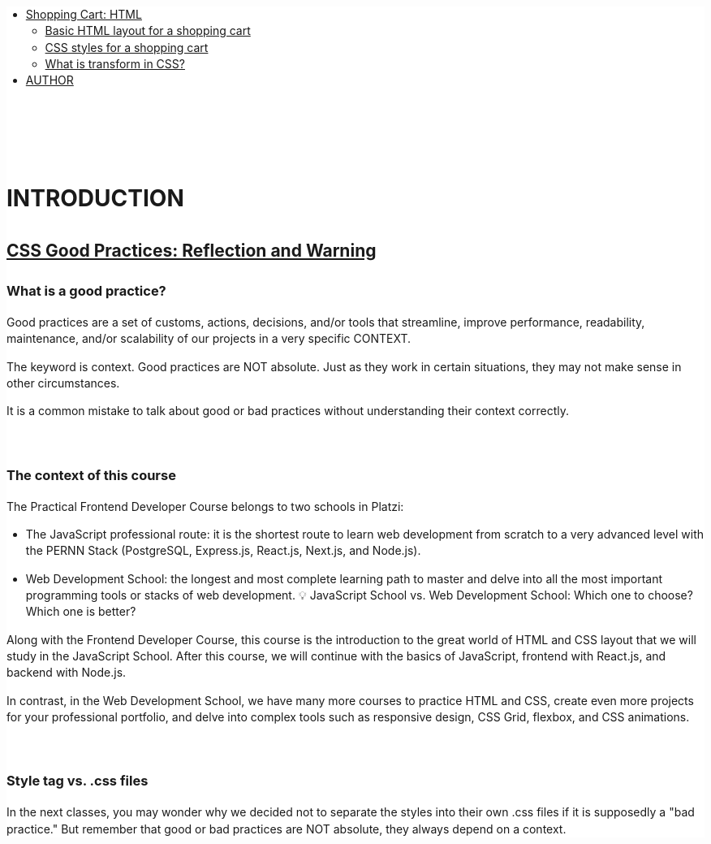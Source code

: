   - [Shopping Cart: HTML](#shopping-cart-html)
    - [Basic HTML layout for a shopping cart](#basic-html-layout-for-a-shopping-cart)
    - [CSS styles for a shopping cart](#css-styles-for-a-shopping-cart)
    - [What is transform in CSS?](#what-is-transform-in-css)
- [AUTHOR](#author)

<br>
<br>
<br>

# INTRODUCTION

## [CSS Good Practices: Reflection and Warning]()

### What is a good practice?

Good practices are a set of customs, actions, decisions, and/or tools that streamline, improve performance, readability, maintenance, and/or scalability of our projects in a very specific CONTEXT.

The keyword is context. Good practices are NOT absolute. Just as they work in certain situations, they may not make sense in other circumstances.

It is a common mistake to talk about good or bad practices without understanding their context correctly.

<br>

### The context of this course

The Practical Frontend Developer Course belongs to two schools in Platzi:

- The JavaScript professional route: it is the shortest route to learn web development from scratch to a very advanced level with the PERNN Stack (PostgreSQL, Express.js, React.js, Next.js, and Node.js).

- Web Development School: the longest and most complete learning path to master and delve into all the most important programming tools or stacks of web development.
  💡 JavaScript School vs. Web Development School: Which one to choose? Which one is better?

Along with the Frontend Developer Course, this course is the introduction to the great world of HTML and CSS layout that we will study in the JavaScript School. After this course, we will continue with the basics of JavaScript, frontend with React.js, and backend with Node.js.

In contrast, in the Web Development School, we have many more courses to practice HTML and CSS, create even more projects for your professional portfolio, and delve into complex tools such as responsive design, CSS Grid, flexbox, and CSS animations.

<br>

### Style tag vs. .css files

In the next classes, you may wonder why we decided not to separate the styles into their own .css files if it is supposedly a "bad practice." But remember that good or bad practices are NOT absolute, they always depend on a context.
